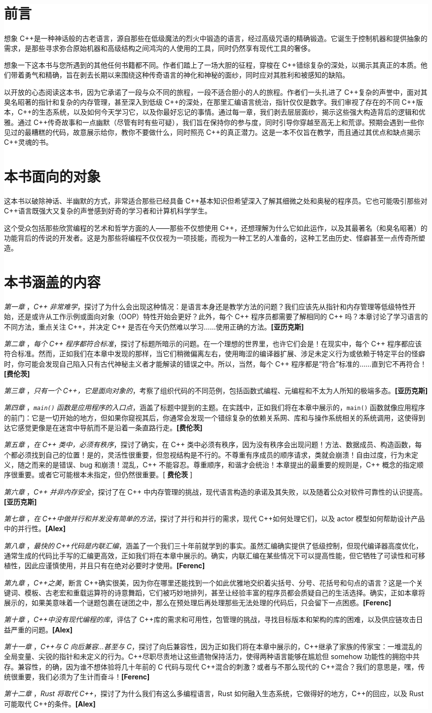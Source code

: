# 前言

想象 C++是一种神话般的古老语言，源自那些在低级魔法的烈火中锻造的语言，经过高级咒语的精确锻造。它诞生于控制机器和提供抽象的需求，是那些寻求弥合原始机器和高级结构之间鸿沟的人使用的工具，同时仍然享有现代工具的奢侈。

想象一下这本书与您所遇到的其他任何书籍都不同。作者们踏上了一场大胆的征程，穿梭在 C++错综复杂的深处，以揭示其真正的本质。他们带着勇气和精确，旨在剥去长期以来围绕这种传奇语言的神化和神秘的面纱，同时应对其胜利和被感知的缺陷。

以开放的心态阅读这本书，因为它承诺了一段与众不同的旅程，一段不适合胆小的人的旅程。作者们一头扎进了 C++复杂的声誉中，面对其臭名昭著的指针和复杂的内存管理，甚至深入到低级 C++的深处，在那里汇编语言统治，指针仅仅是数字。我们审视了存在的不同 C++版本，C++的生态系统，以及如何今天学习它，以及你最好忘记的事情。通过每一章，我们剥去层层面纱，揭示这些强大构造背后的逻辑和优雅。通过 C++传奇故事和一点幽默（尽管有时有些可疑），我们旨在保持你的参与度，同时引导你穿越至高无上和荒谬。预期会遇到一些你见过的最糟糕的代码，故意展示给你，教你不要做什么，同时照亮 C++的真正潜力。这是一本不仅旨在教学，而且通过其优点和缺点揭示 C++灵魂的书。

# 本书面向的对象

这本书以破除神话、半幽默的方式，非常适合那些已经具备 C++基本知识但希望深入了解其细微之处和奥秘的程序员。它也可能吸引那些对 C++语言既强大又复杂的声誉感到好奇的学习者和计算机科学学生。

这个受众包括那些欣赏编程的艺术和哲学方面的人——那些不仅想使用 C++，还想理解为什么它如此运作，以及其最著名（和臭名昭著）的功能背后的传说的开发者。这是为那些将编程不仅仅视为一项技能，而视为一种工艺的人准备的，这种工艺由历史、怪癖甚至一点传奇所塑造。

# 本书涵盖的内容

*第一章* ，*C++ 非常难学*，探讨了为什么会出现这种情况：是语言本身还是教学方法的问题？我们应该先从指针和内存管理等低级特性开始，还是或许从工作示例或面向对象（OOP）特性开始会更好？此外，每个 C++ 程序员都需要了解相同的 C++ 吗？本章讨论了学习语言的不同方法，重点关注 C++，并决定 C++ 是否在今天仍然难以学习……使用正确的方法。**[亚历克斯]**

*第二章* ，*每个 C++ 程序都符合标准*，探讨了标题所暗示的问题。在一个理想的世界里，也许它们会是！在现实中，每个 C++ 程序都应该符合标准。然而，正如我们在本章中发现的那样，当它们稍微偏离左右，使用晦涩的编译器扩展、涉足未定义行为或依赖于特定平台的怪癖时，你可能会发现自己陷入只有古代神秘主义者才能解读的错误之中。所以，当然，每个 C++ 程序都是“符合”标准的……直到它不再符合！**[费伦茨]**

*第三章* ，*只有一个 C++，它是面向对象的*，考察了组织代码的不同范例，包括函数式编程、元编程和不太为人所知的极端多态。**[亚历克斯]**

*第四章* ，*`main()` 函数是应用程序的入口点*，涵盖了标题中提到的主题。在实践中，正如我们将在本章中展示的，`main()` 函数就像应用程序的前门：它是一切开始的地方，但如果你窥视其后，你通常会发现一个错综复杂的依赖关系网、库和与操作系统相关的系统调用，这使得到达它感觉更像是在迷宫中导航而不是沿着一条直路行走。**[费伦茨]**

*第五章* ，*在 C++ 类中，必须有秩序*，探讨了确实，在 C++ 类中必须有秩序，因为没有秩序会出现问题！方法、数据成员、构造函数，每个都必须找到自己的位置！是的，灵活性很重要，但忽视结构是不行的。不尊重有序成员的顺序请求，类就会崩溃！自由过度，行为未定义，随之而来的是错误、bug 和崩溃！混乱，C++ 不能容忍。尊重顺序，和谐才会统治！本章提出的最重要的规则是，C++ 概念的指定顺序很重要。或者它可能根本未指定，但仍然很重要。[ **费伦茨** ]

*第六章* ，*C++ 并非内存安全*，探讨了在 C++ 中内存管理的挑战，现代语言构造的承诺及其失败，以及随着公众对软件可靠性的认识提高。**[亚历克斯]**

*第七章* ，*在 C++中做并行和并发没有简单的方法*，探讨了并行和并行的需求，现代 C++如何处理它们，以及 actor 模型如何帮助设计产品中的并行性。**[Alex]** 

*第八章* ，*最快的 C++代码是内联汇编*，涵盖了一个我们三十年前就学到的事实。虽然汇编确实提供了低级控制，但现代编译器高度优化，通常生成的代码比手写的汇编更高效，正如我们将在本章中展示的。确实，内联汇编在某些情况下可以提高性能，但它牺牲了可读性和可移植性，因此应谨慎使用，并且只有在绝对必要时才使用。**[Ferenc]**

*第九章* ，*C++之美*，断言 C++确实很美，因为你在哪里还能找到一个如此优雅地交织着尖括号、分号、花括号和句点的语言？这是一个关键词、模板、古老宏和重载运算符的诗意舞蹈，它们被巧妙地排列，甚至让经验丰富的程序员都会质疑自己的生活选择。确实，正如本章将展示的，如果美意味着一个谜题包裹在谜团之中，那么在预处理后再处理那些无法处理的代码后，只会留下一点困惑。**[Ferenc]** 

*第十章* ，*C++中没有现代编程的库*，评估了 C++库的需求和可用性，包管理的挑战，寻找目标版本和架构的库的困难，以及供应链攻击日益严重的问题。**[Alex]** 

*第十一章* ，*C++与 C 向后兼容...甚至与 C*，探讨了向后兼容性，因为正如我们将在本章中展示的，C++继承了家族的传家宝：一堆混乱的全局变量、尖锐的指针和未定义的行为。C++尽职尽责地让这些遗物保持活力，使得两种语言能够在尴尬但 somehow 功能性的拥抱中共存。兼容性，的确，因为谁不想体验将几十年前的 C 代码与现代 C++混合的刺激？或者与不那么现代的 C++混合？我们的意思是，嘿，传统很重要，我们必须为了生计而奋斗！**[Ferenc]** 

*第十二章* ，*Rust 将取代 C++*，探讨了为什么我们有这么多编程语言，Rust 如何融入生态系统，它做得好的地方，C++的回应，以及 Rust 可能取代 C++的条件。**[Alex]** 
